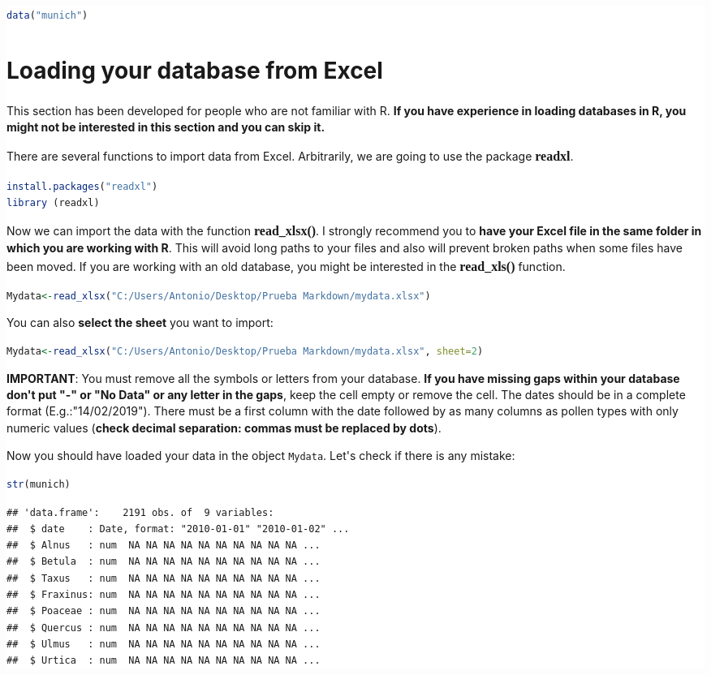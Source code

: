 ``` r
data("munich")
```

Loading your database from Excel
================================

This section has been developed for people who are not familiar with R. **If you have experience in loading databases in R, you might not be interested in this section and you can skip it.**

There are several functions to import data from Excel. Arbitrarily, we are going to use the package **<font size="3" face="verdana">readxl</font>**.

``` r
install.packages("readxl")
library (readxl)
```

Now we can import the data with the function **<font size="3" face="verdana">read\_xlsx()</font>**. I strongly recommend you to **have your Excel file in the same folder in which you are working with R**. This will avoid long paths to your files and also will prevent broken paths when some files have been moved. If you are working with an old database, you might be interested in the **<font size="3" face="verdana">read\_xls()</font>** function.

``` r
Mydata<-read_xlsx("C:/Users/Antonio/Desktop/Prueba Markdown/mydata.xlsx")
```

You can also **select the sheet** you want to import:

``` r
Mydata<-read_xlsx("C:/Users/Antonio/Desktop/Prueba Markdown/mydata.xlsx", sheet=2)
```

**IMPORTANT**: You must remove all the symbols or letters from your database. **If you have missing gaps within your database don't put "-" or "No Data" or any letter in the gaps**, keep the cell empty or remove the cell. The dates should be in a complete format (E.g.:"14/02/2019"). There must be a first column with the date followed by as many columns as pollen types with only numeric values (**check decimal separation: commas must be replaced by dots**).

Now you should have loaded your data in the object `Mydata`. Let's check if there is any mistake:

``` r
str(munich)
```

    ## 'data.frame':    2191 obs. of  9 variables:
    ##  $ date    : Date, format: "2010-01-01" "2010-01-02" ...
    ##  $ Alnus   : num  NA NA NA NA NA NA NA NA NA NA ...
    ##  $ Betula  : num  NA NA NA NA NA NA NA NA NA NA ...
    ##  $ Taxus   : num  NA NA NA NA NA NA NA NA NA NA ...
    ##  $ Fraxinus: num  NA NA NA NA NA NA NA NA NA NA ...
    ##  $ Poaceae : num  NA NA NA NA NA NA NA NA NA NA ...
    ##  $ Quercus : num  NA NA NA NA NA NA NA NA NA NA ...
    ##  $ Ulmus   : num  NA NA NA NA NA NA NA NA NA NA ...
    ##  $ Urtica  : num  NA NA NA NA NA NA NA NA NA NA ...
